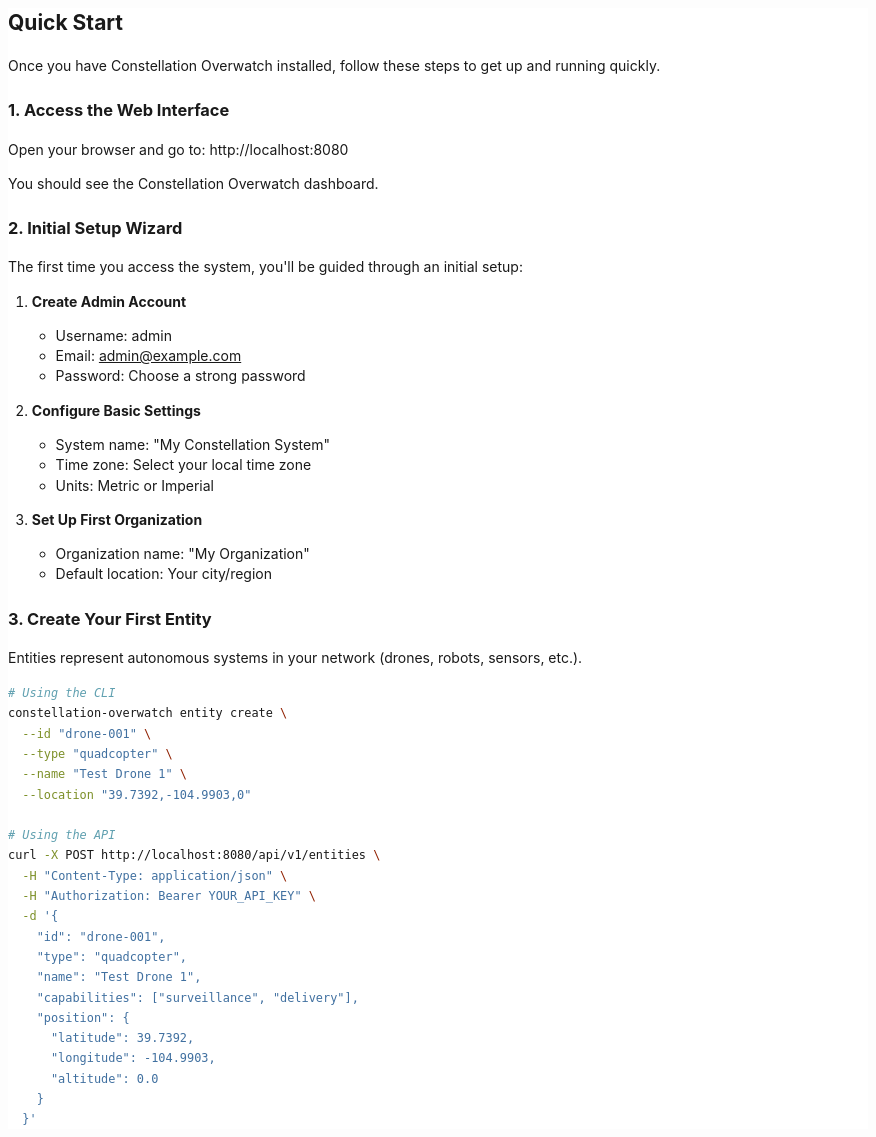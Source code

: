 ## Quick Start

Once you have Constellation Overwatch installed, follow these steps to get up and running quickly.

### 1. Access the Web Interface

Open your browser and go to: http://localhost:8080

You should see the Constellation Overwatch dashboard.

### 2. Initial Setup Wizard

The first time you access the system, you'll be guided through an initial setup:

1. **Create Admin Account**
   - Username: admin
   - Email: admin@example.com
   - Password: Choose a strong password

2. **Configure Basic Settings**
   - System name: "My Constellation System"
   - Time zone: Select your local time zone
   - Units: Metric or Imperial

3. **Set Up First Organization**
   - Organization name: "My Organization"
   - Default location: Your city/region

### 3. Create Your First Entity

Entities represent autonomous systems in your network (drones, robots, sensors, etc.).

```bash
# Using the CLI
constellation-overwatch entity create \
  --id "drone-001" \
  --type "quadcopter" \
  --name "Test Drone 1" \
  --location "39.7392,-104.9903,0"

# Using the API
curl -X POST http://localhost:8080/api/v1/entities \
  -H "Content-Type: application/json" \
  -H "Authorization: Bearer YOUR_API_KEY" \
  -d '{
    "id": "drone-001",
    "type": "quadcopter",
    "name": "Test Drone 1",
    "capabilities": ["surveillance", "delivery"],
    "position": {
      "latitude": 39.7392,
      "longitude": -104.9903,
      "altitude": 0.0
    }
  }'
```
